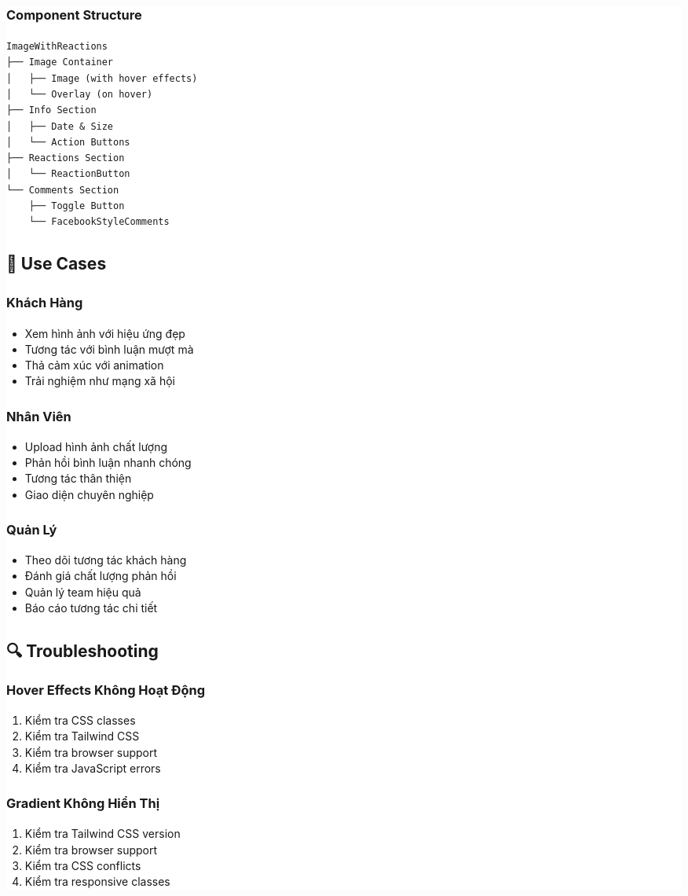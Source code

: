 ### **Component Structure**
```
ImageWithReactions
├── Image Container
│   ├── Image (with hover effects)
│   └── Overlay (on hover)
├── Info Section
│   ├── Date & Size
│   └── Action Buttons
├── Reactions Section
│   └── ReactionButton
└── Comments Section
    ├── Toggle Button
    └── FacebookStyleComments
```

## 🎯 **Use Cases**

### **Khách Hàng**
- Xem hình ảnh với hiệu ứng đẹp
- Tương tác với bình luận mượt mà
- Thả cảm xúc với animation
- Trải nghiệm như mạng xã hội

### **Nhân Viên**
- Upload hình ảnh chất lượng
- Phản hồi bình luận nhanh chóng
- Tương tác thân thiện
- Giao diện chuyên nghiệp

### **Quản Lý**
- Theo dõi tương tác khách hàng
- Đánh giá chất lượng phản hồi
- Quản lý team hiệu quả
- Báo cáo tương tác chi tiết

## 🔍 **Troubleshooting**

### **Hover Effects Không Hoạt Động**
1. Kiểm tra CSS classes
2. Kiểm tra Tailwind CSS
3. Kiểm tra browser support
4. Kiểm tra JavaScript errors

### **Gradient Không Hiển Thị**
1. Kiểm tra Tailwind CSS version
2. Kiểm tra browser support
3. Kiểm tra CSS conflicts
4. Kiểm tra responsive classes
